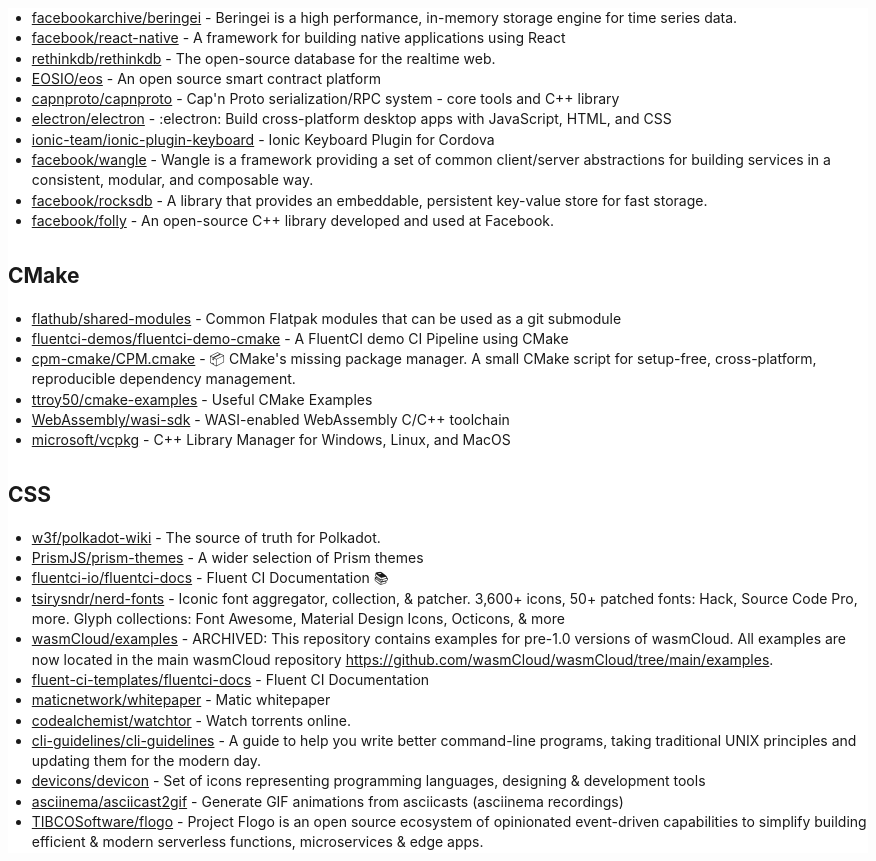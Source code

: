 - [facebookarchive/beringei](https://github.com/facebookarchive/beringei) - Beringei is a high performance, in-memory storage engine for time series data.
- [facebook/react-native](https://github.com/facebook/react-native) - A framework for building native applications using React
- [rethinkdb/rethinkdb](https://github.com/rethinkdb/rethinkdb) - The open-source database for the realtime web.
- [EOSIO/eos](https://github.com/EOSIO/eos) - An open source smart contract platform
- [capnproto/capnproto](https://github.com/capnproto/capnproto) - Cap'n Proto serialization/RPC system - core tools and C++ library
- [electron/electron](https://github.com/electron/electron) - :electron: Build cross-platform desktop apps with JavaScript, HTML, and CSS
- [ionic-team/ionic-plugin-keyboard](https://github.com/ionic-team/ionic-plugin-keyboard) - Ionic Keyboard Plugin for Cordova
- [facebook/wangle](https://github.com/facebook/wangle) - Wangle is a framework providing a set of common client/server abstractions for building services in a consistent, modular, and composable way.
- [facebook/rocksdb](https://github.com/facebook/rocksdb) - A library that provides an embeddable, persistent key-value store for fast storage.
- [facebook/folly](https://github.com/facebook/folly) - An open-source C++ library developed and used at Facebook.

## CMake 

- [flathub/shared-modules](https://github.com/flathub/shared-modules) - Common Flatpak modules that can be used as a git submodule
- [fluentci-demos/fluentci-demo-cmake](https://github.com/fluentci-demos/fluentci-demo-cmake) - A FluentCI demo CI Pipeline using CMake
- [cpm-cmake/CPM.cmake](https://github.com/cpm-cmake/CPM.cmake) - 📦 CMake's missing package manager. A small CMake script for setup-free, cross-platform, reproducible dependency management.
- [ttroy50/cmake-examples](https://github.com/ttroy50/cmake-examples) - Useful CMake Examples
- [WebAssembly/wasi-sdk](https://github.com/WebAssembly/wasi-sdk) - WASI-enabled WebAssembly C/C++ toolchain
- [microsoft/vcpkg](https://github.com/microsoft/vcpkg) - C++ Library Manager for Windows, Linux, and MacOS

## CSS 

- [w3f/polkadot-wiki](https://github.com/w3f/polkadot-wiki) - The source of truth for Polkadot.
- [PrismJS/prism-themes](https://github.com/PrismJS/prism-themes) - A wider selection of Prism themes
- [fluentci-io/fluentci-docs](https://github.com/fluentci-io/fluentci-docs) - Fluent CI Documentation 📚
- [tsirysndr/nerd-fonts](https://github.com/tsirysndr/nerd-fonts) - Iconic font aggregator, collection, & patcher. 3,600+ icons, 50+ patched fonts: Hack, Source Code Pro, more. Glyph collections: Font Awesome, Material Design Icons, Octicons, & more
- [wasmCloud/examples](https://github.com/wasmCloud/examples) - ARCHIVED: This repository contains examples for pre-1.0 versions of wasmCloud. All examples are now located in the main wasmCloud repository https://github.com/wasmCloud/wasmCloud/tree/main/examples.
- [fluent-ci-templates/fluentci-docs](https://github.com/fluent-ci-templates/fluentci-docs) - Fluent CI Documentation
- [maticnetwork/whitepaper](https://github.com/maticnetwork/whitepaper) - Matic whitepaper
- [codealchemist/watchtor](https://github.com/codealchemist/watchtor) - Watch torrents online.
- [cli-guidelines/cli-guidelines](https://github.com/cli-guidelines/cli-guidelines) - A guide to help you write better command-line programs, taking traditional UNIX principles and updating them for the modern day.
- [devicons/devicon](https://github.com/devicons/devicon) - Set of icons representing programming languages, designing & development tools
- [asciinema/asciicast2gif](https://github.com/asciinema/asciicast2gif) - Generate GIF animations from asciicasts (asciinema recordings)
- [TIBCOSoftware/flogo](https://github.com/TIBCOSoftware/flogo) - Project Flogo is an open source ecosystem of opinionated  event-driven capabilities to simplify building efficient & modern serverless functions, microservices & edge apps.